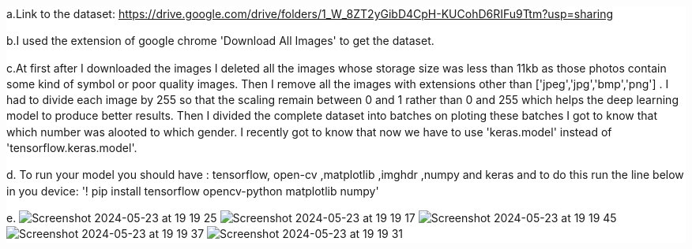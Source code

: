 a.Link to the dataset:
https://drive.google.com/drive/folders/1_W_8ZT2yGibD4CpH-KUCohD6RIFu9Ttm?usp=sharing


b.I used the extension of google chrome 'Download All Images' to get the dataset.


c.At first after I downloaded the images I deleted all the images whose storage size was less 
than 11kb as those photos contain some kind of symbol or poor quality images. Then I remove all the 
images with extensions other than ['jpeg','jpg','bmp','png'] . 
I had to divide each image by 255 so that the scaling remain between 0 and 1 rather than 
0 and 255 which helps the deep learning model to produce better results.
Then I divided the complete dataset into batches 
on ploting these batches I got to know that which number was alooted to which gender. I recently got to know that 
now we have to use 'keras.model' instead of 'tensorflow.keras.model'.


d. To run your model you should have :
tensorflow, open-cv ,matplotlib ,imghdr ,numpy and keras and to do this run the line below 
in you device:
'! pip install tensorflow opencv-python matplotlib numpy'


e.
<img width="1440" alt="Screenshot 2024-05-23 at 19 19 25" src="https://github.com/CesairAV/Computer-Vision/assets/157805307/33fd96d8-b8d2-4683-b83a-bd7afb440605">
<img width="1440" alt="Screenshot 2024-05-23 at 19 19 17" src="https://github.com/CesairAV/Computer-Vision/assets/157805307/fb13d2eb-1e2d-41bf-9e81-35bab7d355eb">
<img width="1440" alt="Screenshot 2024-05-23 at 19 19 45" src="https://github.com/CesairAV/Computer-Vision/assets/157805307/61328151-d7a6-460d-8e28-5b59da51fed1">
<img width="1440" alt="Screenshot 2024-05-23 at 19 19 37" src="https://github.com/CesairAV/Computer-Vision/assets/157805307/0628de07-4c92-45c5-8689-7b2348f9c431">
<img width="1440" alt="Screenshot 2024-05-23 at 19 19 31" src="https://github.com/CesairAV/Computer-Vision/assets/157805307/a00184a3-0420-4115-b72d-cd419038b012">
